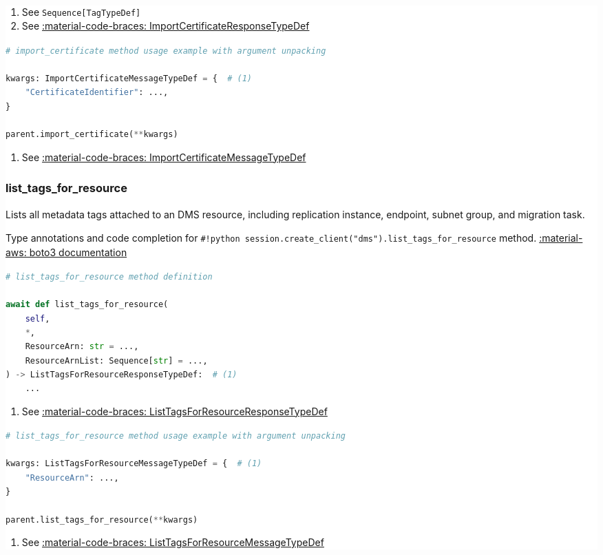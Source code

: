 1. See `Sequence[TagTypeDef]`
2. See [:material-code-braces: ImportCertificateResponseTypeDef](./type_defs.md#importcertificateresponsetypedef)


```python
# import_certificate method usage example with argument unpacking

kwargs: ImportCertificateMessageTypeDef = {  # (1)
    "CertificateIdentifier": ...,
}

parent.import_certificate(**kwargs)
```

1. See [:material-code-braces: ImportCertificateMessageTypeDef](./type_defs.md#importcertificatemessagetypedef)

### list\_tags\_for\_resource

Lists all metadata tags attached to an DMS resource, including replication
instance, endpoint, subnet group, and migration task.

Type annotations and code completion for `#!python session.create_client("dms").list_tags_for_resource` method.
[:material-aws: boto3 documentation](https://boto3.amazonaws.com/v1/documentation/api/latest/reference/services/dms/client/list_tags_for_resource.html)

```python
# list_tags_for_resource method definition

await def list_tags_for_resource(
    self,
    *,
    ResourceArn: str = ...,
    ResourceArnList: Sequence[str] = ...,
) -> ListTagsForResourceResponseTypeDef:  # (1)
    ...
```

1. See [:material-code-braces: ListTagsForResourceResponseTypeDef](./type_defs.md#listtagsforresourceresponsetypedef)


```python
# list_tags_for_resource method usage example with argument unpacking

kwargs: ListTagsForResourceMessageTypeDef = {  # (1)
    "ResourceArn": ...,
}

parent.list_tags_for_resource(**kwargs)
```

1. See [:material-code-braces: ListTagsForResourceMessageTypeDef](./type_defs.md#listtagsforresourcemessagetypedef)
